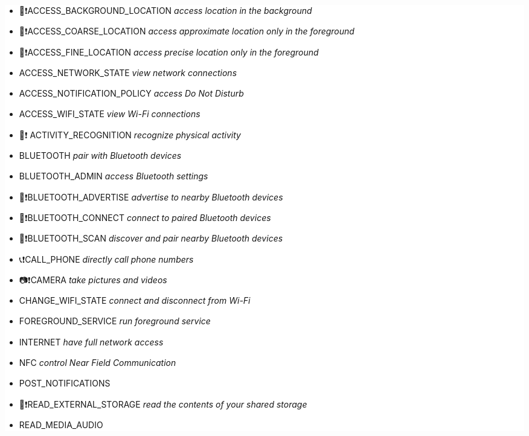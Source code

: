 - :pushpin::exclamation:ACCESS_BACKGROUND_LOCATION
_access location in the background_

- :pushpin::exclamation:ACCESS_COARSE_LOCATION
_access approximate location only in the foreground_

- :pushpin::exclamation:ACCESS_FINE_LOCATION
_access precise location only in the foreground_

- ACCESS_NETWORK_STATE
_view network connections_

- ACCESS_NOTIFICATION_POLICY
_access Do Not Disturb_

- ACCESS_WIFI_STATE
_view Wi-Fi connections_

- :running::exclamation: ACTIVITY_RECOGNITION
_recognize physical activity_

- BLUETOOTH
_pair with Bluetooth devices_

- BLUETOOTH_ADMIN
_access Bluetooth settings_

- :large_blue_diamond::exclamation:BLUETOOTH_ADVERTISE
_advertise to nearby Bluetooth devices_

- :large_blue_diamond::exclamation:BLUETOOTH_CONNECT
_connect to paired Bluetooth devices_

- :large_blue_diamond::exclamation:BLUETOOTH_SCAN
_discover and pair nearby Bluetooth devices_

- :telephone_receiver::exclamation:CALL_PHONE
_directly call phone numbers_

- :camera::exclamation:CAMERA
_take pictures and videos_

- CHANGE_WIFI_STATE
_connect and disconnect from Wi-Fi_

- FOREGROUND_SERVICE
_run foreground service_

- INTERNET
_have full network access_

- NFC
_control Near Field Communication_

- POST_NOTIFICATIONS

- :file_folder::exclamation:READ_EXTERNAL_STORAGE
_read the contents of your shared storage_

- READ_MEDIA_AUDIO
